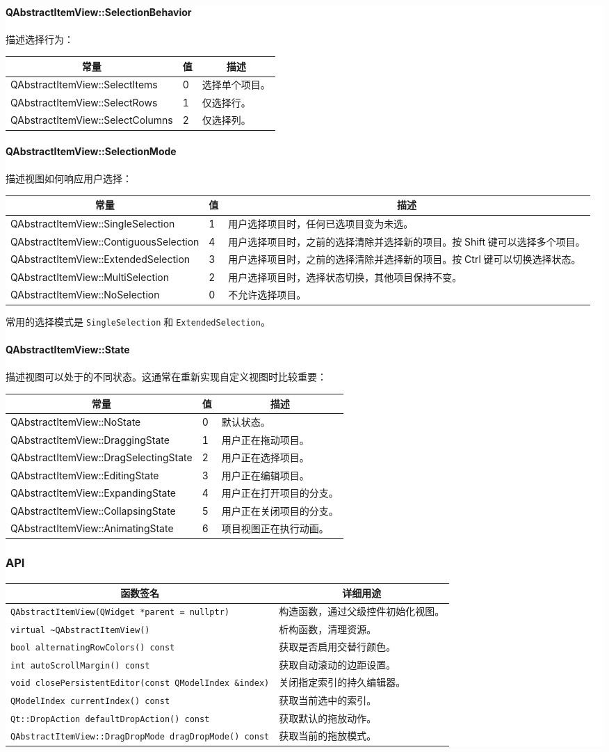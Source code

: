 #### QAbstractItemView::SelectionBehavior

描述选择行为：

| 常量                             | 值   | 描述           |
| -------------------------------- | ---- | -------------- |
| QAbstractItemView::SelectItems   | 0    | 选择单个项目。 |
| QAbstractItemView::SelectRows    | 1    | 仅选择行。     |
| QAbstractItemView::SelectColumns | 2    | 仅选择列。     |

#### QAbstractItemView::SelectionMode

描述视图如何响应用户选择：

| 常量                                   | 值   | 描述                                                         |
| -------------------------------------- | ---- | ------------------------------------------------------------ |
| QAbstractItemView::SingleSelection     | 1    | 用户选择项目时，任何已选项目变为未选。                       |
| QAbstractItemView::ContiguousSelection | 4    | 用户选择项目时，之前的选择清除并选择新的项目。按 Shift 键可以选择多个项目。 |
| QAbstractItemView::ExtendedSelection   | 3    | 用户选择项目时，之前的选择清除并选择新的项目。按 Ctrl 键可以切换选择状态。 |
| QAbstractItemView::MultiSelection      | 2    | 用户选择项目时，选择状态切换，其他项目保持不变。             |
| QAbstractItemView::NoSelection         | 0    | 不允许选择项目。                                             |

常用的选择模式是 `SingleSelection` 和 `ExtendedSelection`。

#### QAbstractItemView::State

描述视图可以处于的不同状态。这通常在重新实现自定义视图时比较重要：

| 常量                                  | 值   | 描述                     |
| ------------------------------------- | ---- | ------------------------ |
| QAbstractItemView::NoState            | 0    | 默认状态。               |
| QAbstractItemView::DraggingState      | 1    | 用户正在拖动项目。       |
| QAbstractItemView::DragSelectingState | 2    | 用户正在选择项目。       |
| QAbstractItemView::EditingState       | 3    | 用户正在编辑项目。       |
| QAbstractItemView::ExpandingState     | 4    | 用户正在打开项目的分支。 |
| QAbstractItemView::CollapsingState    | 5    | 用户正在关闭项目的分支。 |
| QAbstractItemView::AnimatingState     | 6    | 项目视图正在执行动画。   |



### API

| 函数签名                                                     | 详细用途                                       |
| ------------------------------------------------------------ | ---------------------------------------------- |
| `QAbstractItemView(QWidget *parent = nullptr)`               | 构造函数，通过父级控件初始化视图。             |
| `virtual ~QAbstractItemView()`                               | 析构函数，清理资源。                           |
| `bool alternatingRowColors() const`                          | 获取是否启用交替行颜色。                       |
| `int autoScrollMargin() const`                               | 获取自动滚动的边距设置。                       |
| `void closePersistentEditor(const QModelIndex &index)`       | 关闭指定索引的持久编辑器。                     |
| `QModelIndex currentIndex() const`                           | 获取当前选中的索引。                           |
| `Qt::DropAction defaultDropAction() const`                   | 获取默认的拖放动作。                           |
| `QAbstractItemView::DragDropMode dragDropMode() const`       | 获取当前的拖放模式。                           |